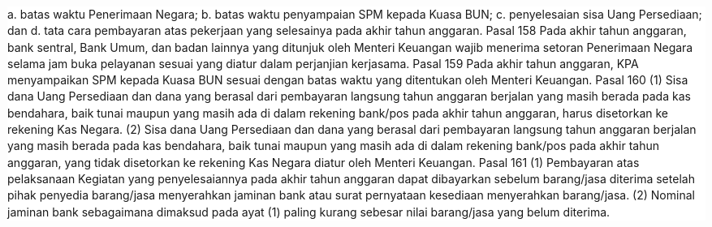 a. batas waktu Penerimaan Negara;
b. batas waktu penyampaian SPM kepada Kuasa BUN;
c. penyelesaian sisa Uang Persediaan; dan
d. tata cara pembayaran atas pekerjaan yang selesainya pada akhir tahun anggaran.
Pasal 158
Pada akhir tahun anggaran, bank sentral, Bank Umum, dan badan lainnya yang ditunjuk oleh Menteri Keuangan wajib menerima setoran Penerimaan Negara selama jam buka pelayanan sesuai yang diatur dalam perjanjian kerjasama.
Pasal 159
Pada akhir tahun anggaran, KPA menyampaikan SPM kepada Kuasa BUN sesuai dengan batas waktu yang ditentukan oleh Menteri Keuangan.
Pasal 160
(1) Sisa dana Uang Persediaan dan dana yang berasal dari pembayaran langsung tahun anggaran berjalan yang masih berada pada kas bendahara, baik tunai maupun yang masih ada di dalam rekening bank/pos pada akhir tahun anggaran, harus disetorkan ke rekening Kas Negara.
(2) Sisa dana Uang Persediaan dan dana yang berasal dari pembayaran langsung tahun anggaran berjalan yang masih berada pada kas bendahara, baik tunai maupun yang masih ada di dalam rekening bank/pos pada akhir tahun anggaran, yang tidak disetorkan ke rekening Kas Negara diatur oleh Menteri Keuangan.
Pasal 161
(1) Pembayaran atas pelaksanaan Kegiatan yang penyelesaiannya pada akhir tahun anggaran dapat dibayarkan sebelum barang/jasa diterima setelah pihak penyedia barang/jasa menyerahkan jaminan bank atau surat pernyataan kesediaan menyerahkan barang/jasa.
(2) Nominal jaminan bank sebagaimana dimaksud pada ayat (1) paling kurang sebesar nilai barang/jasa yang belum diterima.
